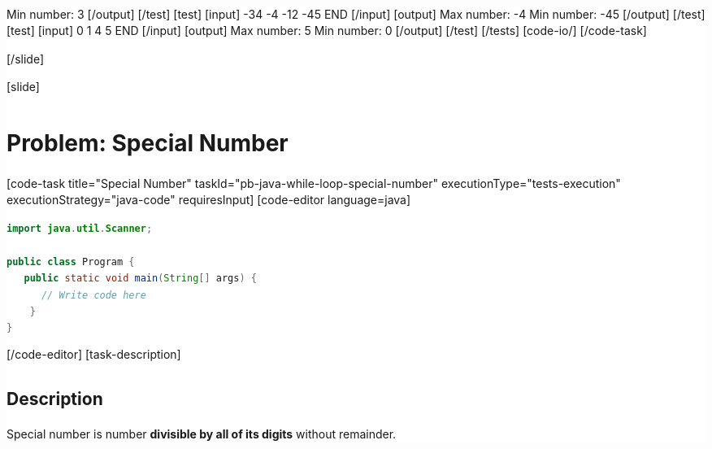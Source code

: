 Min number: 3
[/output]
[/test]
[test]
[input]
-34
-4
-12
-45
END
[/input]
[output]
Max number: -4
Min number: -45
[/output]
[/test]
[test]
[input]
0
1
4
5
END
[/input]
[output]
Max number: 5
Min number: 0
[/output]
[/test]
[/tests]
[code-io/]
[/code-task]

[/slide]

[slide]
# Problem: Special Number
[code-task title="Special Number" taskId="pb-java-while-loop-special-number" executionType="tests-execution" executionStrategy="java-code" requiresInput]
[code-editor language=java]
```java
import java.util.Scanner;

public class Program {
   public static void main(String[] args) {
      // Write code here
    }
}
```
[/code-editor]
[task-description]
## Description
Special number is number **divisible by all of its digits** without remainder. 
